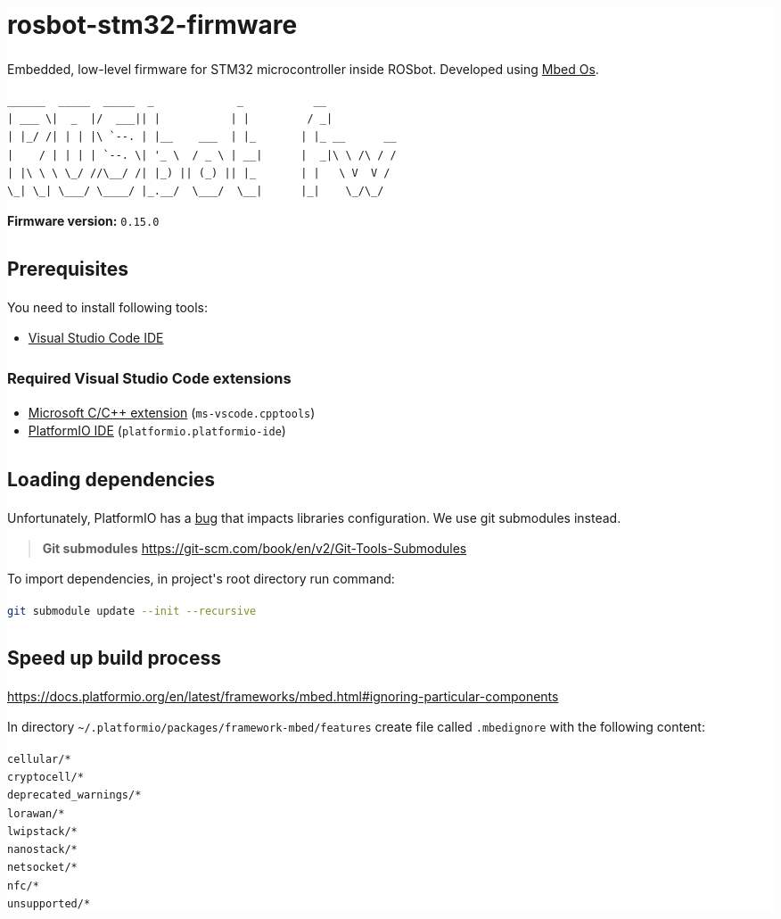 # rosbot-stm32-firmware
Embedded, low-level firmware for STM32 microcontroller inside ROSbot. Developed using [Mbed Os](https://os.mbed.com/mbed-os/).

```
______  _____  _____  _             _           __           
| ___ \|  _  |/  ___|| |           | |         / _|          
| |_/ /| | | |\ `--. | |__    ___  | |_       | |_ __      __
|    / | | | | `--. \| '_ \  / _ \ | __|      |  _|\ \ /\ / /
| |\ \ \ \_/ //\__/ /| |_) || (_) || |_       | |   \ V  V / 
\_| \_| \___/ \____/ |_.__/  \___/  \__|      |_|    \_/\_/  
```                                                    
**Firmware version:** `0.15.0`

## Prerequisites
You need to install following tools:
* [Visual Studio Code IDE](https://code.visualstudio.com/)

### Required Visual Studio Code extensions
* [Microsoft C/C++ extension](https://marketplace.visualstudio.com/items?itemName=ms-vscode.cpptools) (`ms-vscode.cpptools`)
* [PlatformIO IDE](https://marketplace.visualstudio.com/items?itemName=platformio.platformio-ide) (`platformio.platformio-ide`)


## Loading dependencies
Unfortunately, PlatformIO has a [bug](https://github.com/platformio/platform-ststm32/issues/491) that impacts libraries configuration. We use git submodules instead.

> **Git submodules**
> https://git-scm.com/book/en/v2/Git-Tools-Submodules

To import dependencies, in project's root directory run command:

```bash
git submodule update --init --recursive
```

## Speed up build process
https://docs.platformio.org/en/latest/frameworks/mbed.html#ignoring-particular-components

In directory `~/.platformio/packages/framework-mbed/features` create file called `.mbedignore` with the following content:

```
cellular/*
cryptocell/*
deprecated_warnings/*
lorawan/*
lwipstack/*
nanostack/*
netsocket/*
nfc/*
unsupported/*
```
